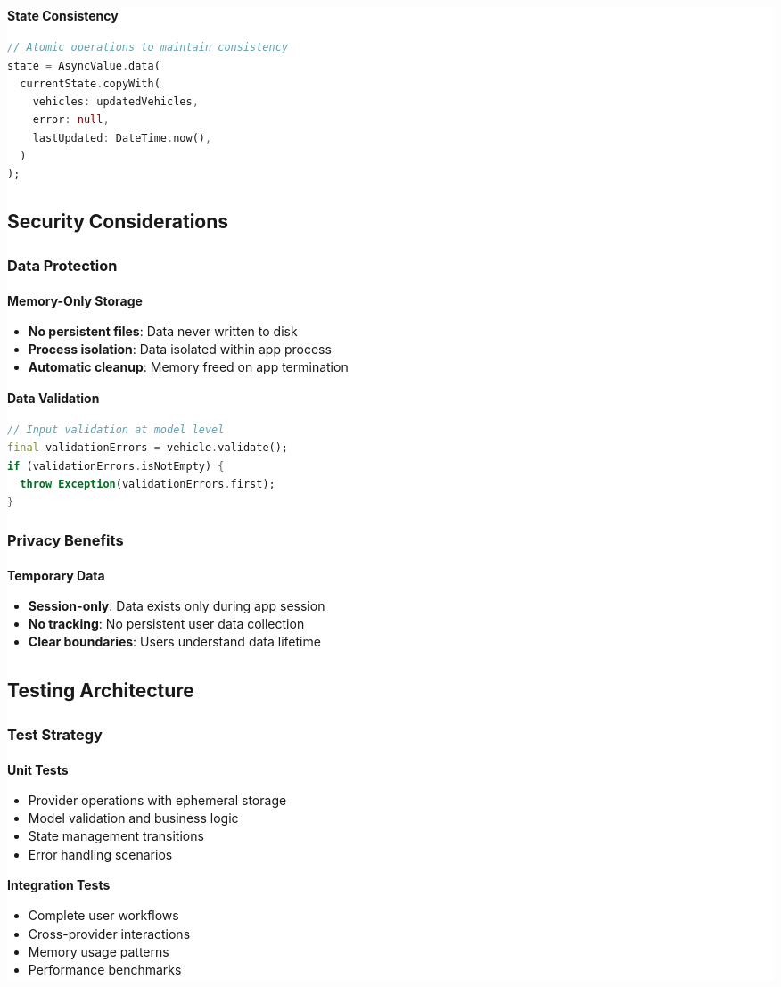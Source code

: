 **State Consistency**
```dart
// Atomic operations to maintain consistency
state = AsyncValue.data(
  currentState.copyWith(
    vehicles: updatedVehicles,
    error: null,
    lastUpdated: DateTime.now(),
  )
);
```

## Security Considerations

### Data Protection

**Memory-Only Storage**
- **No persistent files**: Data never written to disk
- **Process isolation**: Data isolated within app process
- **Automatic cleanup**: Memory freed on app termination

**Data Validation**
```dart
// Input validation at model level
final validationErrors = vehicle.validate();
if (validationErrors.isNotEmpty) {
  throw Exception(validationErrors.first);
}
```

### Privacy Benefits

**Temporary Data**
- **Session-only**: Data exists only during app session
- **No tracking**: No persistent user data collection
- **Clear boundaries**: Users understand data lifetime

## Testing Architecture

### Test Strategy

**Unit Tests**
- Provider operations with ephemeral storage
- Model validation and business logic
- State management transitions
- Error handling scenarios

**Integration Tests**
- Complete user workflows
- Cross-provider interactions
- Memory usage patterns
- Performance benchmarks
